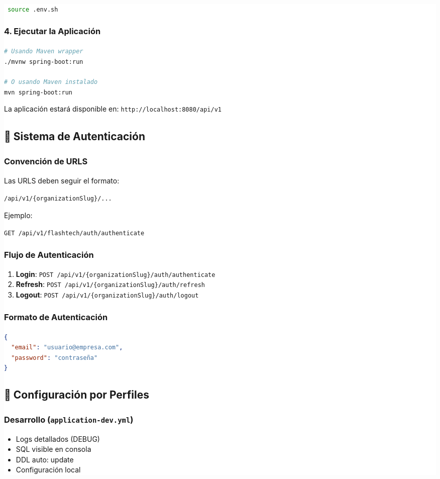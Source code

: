 ```bash
 source .env.sh
 ```
### 4. Ejecutar la Aplicación

```bash
# Usando Maven wrapper
./mvnw spring-boot:run

# O usando Maven instalado
mvn spring-boot:run
```

La aplicación estará disponible en: `http://localhost:8080/api/v1`


## 🔐 Sistema de Autenticación

### Convención de URLS

Las URLS deben seguir el formato:
```
/api/v1/{organizationSlug}/...
```

Ejemplo:
```
GET /api/v1/flashtech/auth/authenticate
```

### Flujo de Autenticación

1. **Login**: `POST /api/v1/{organizationSlug}/auth/authenticate`
2. **Refresh**: `POST /api/v1/{organizationSlug}/auth/refresh`
3. **Logout**: `POST /api/v1/{organizationSlug}/auth/logout`


### Formato de Autenticación

```json
{
  "email": "usuario@empresa.com",
  "password": "contraseña"
}
```

## 🔧 Configuración por Perfiles

### Desarrollo (`application-dev.yml`)

- Logs detallados (DEBUG)
- SQL visible en consola
- DDL auto: update
- Configuración local
